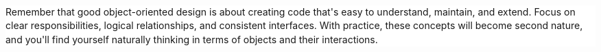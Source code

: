 Remember that good object-oriented design is about creating code that's easy to understand, maintain, and extend. Focus on clear responsibilities, logical relationships, and consistent interfaces. With practice, these concepts will become second nature, and you'll find yourself naturally thinking in terms of objects and their interactions.